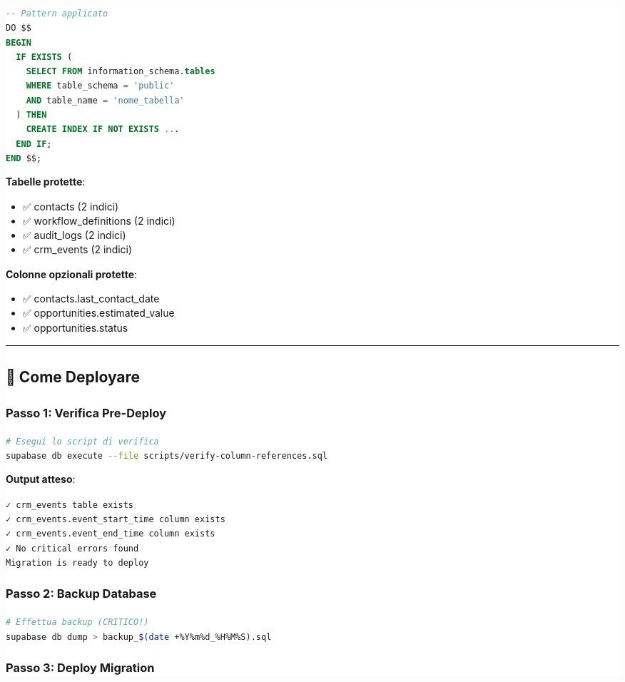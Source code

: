 ```sql
-- Pattern applicato
DO $$
BEGIN
  IF EXISTS (
    SELECT FROM information_schema.tables
    WHERE table_schema = 'public'
    AND table_name = 'nome_tabella'
  ) THEN
    CREATE INDEX IF NOT EXISTS ...
  END IF;
END $$;
```

**Tabelle protette**:
- ✅ contacts (2 indici)
- ✅ workflow_definitions (2 indici)
- ✅ audit_logs (2 indici)
- ✅ crm_events (2 indici)

**Colonne opzionali protette**:
- ✅ contacts.last_contact_date
- ✅ opportunities.estimated_value
- ✅ opportunities.status

---

## 🚀 Come Deployare

### Passo 1: Verifica Pre-Deploy

```bash
# Esegui lo script di verifica
supabase db execute --file scripts/verify-column-references.sql
```

**Output atteso**:
```
✓ crm_events table exists
✓ crm_events.event_start_time column exists
✓ crm_events.event_end_time column exists
✓ No critical errors found
Migration is ready to deploy
```

### Passo 2: Backup Database

```bash
# Effettua backup (CRITICO!)
supabase db dump > backup_$(date +%Y%m%d_%H%M%S).sql
```

### Passo 3: Deploy Migration
